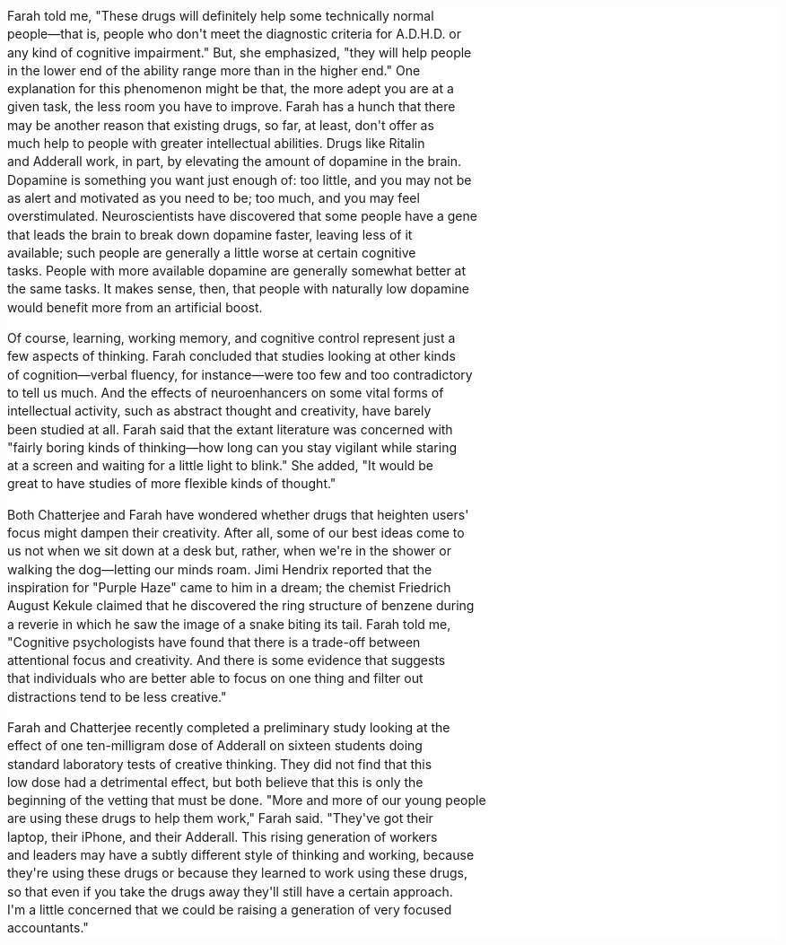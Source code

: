 Farah told me, "These drugs will definitely help some technically normal  
people—that is, people who don't meet the diagnostic criteria for A.D.H.D. or  
any kind of cognitive impairment." But, she emphasized, "they will help people  
in the lower end of the ability range more than in the higher end." One  
explanation for this phenomenon might be that, the more adept you are at a  
given task, the less room you have to improve. Farah has a hunch that there  
may be another reason that existing drugs, so far, at least, don't offer as  
much help to people with greater intellectual abilities. Drugs like Ritalin  
and Adderall work, in part, by elevating the amount of dopamine in the brain.  
Dopamine is something you want just enough of: too little, and you may not be  
as alert and motivated as you need to be; too much, and you may feel  
overstimulated. Neuroscientists have discovered that some people have a gene  
that leads the brain to break down dopamine faster, leaving less of it  
available; such people are generally a little worse at certain cognitive  
tasks. People with more available dopamine are generally somewhat better at  
the same tasks. It makes sense, then, that people with naturally low dopamine  
would benefit more from an artificial boost.

Of course, learning, working memory, and cognitive control represent just a  
few aspects of thinking. Farah concluded that studies looking at other kinds  
of cognition—verbal fluency, for instance—were too few and too contradictory  
to tell us much. And the effects of neuroenhancers on some vital forms of  
intellectual activity, such as abstract thought and creativity, have barely  
been studied at all. Farah said that the extant literature was concerned with  
"fairly boring kinds of thinking—how long can you stay vigilant while staring  
at a screen and waiting for a little light to blink." She added, "It would be  
great to have studies of more flexible kinds of thought."

Both Chatterjee and Farah have wondered whether drugs that heighten users'  
focus might dampen their creativity. After all, some of our best ideas come to  
us not when we sit down at a desk but, rather, when we're in the shower or  
walking the dog—letting our minds roam. Jimi Hendrix reported that the  
inspiration for "Purple Haze" came to him in a dream; the chemist Friedrich  
August Kekule claimed that he discovered the ring structure of benzene during  
a reverie in which he saw the image of a snake biting its tail. Farah told me,  
"Cognitive psychologists have found that there is a trade-off between  
attentional focus and creativity. And there is some evidence that suggests  
that individuals who are better able to focus on one thing and filter out  
distractions tend to be less creative."

Farah and Chatterjee recently completed a preliminary study looking at the  
effect of one ten-milligram dose of Adderall on sixteen students doing  
standard laboratory tests of creative thinking. They did not find that this  
low dose had a detrimental effect, but both believe that this is only the  
beginning of the vetting that must be done. "More and more of our young people  
are using these drugs to help them work," Farah said. "They've got their  
laptop, their iPhone, and their Adderall. This rising generation of workers  
and leaders may have a subtly different style of thinking and working, because  
they're using these drugs or because they learned to work using these drugs,  
so that even if you take the drugs away they'll still have a certain approach.  
I'm a little concerned that we could be raising a generation of very focused  
accountants."
